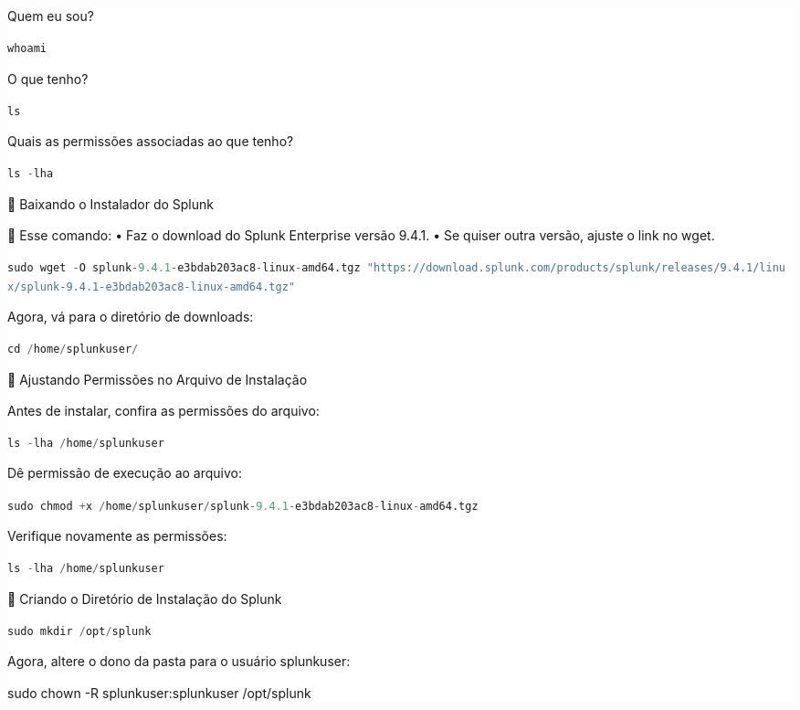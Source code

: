 Quem eu sou?

```python
whoami
```

O que tenho?

```python
ls
```

Quais as permissões associadas ao que tenho?

```python
ls -lha
```

🔹 Baixando o Instalador do Splunk

🔹 Esse comando:
	•	Faz o download do Splunk Enterprise versão 9.4.1.
	•	Se quiser outra versão, ajuste o link no wget.

```python
sudo wget -O splunk-9.4.1-e3bdab203ac8-linux-amd64.tgz "https://download.splunk.com/products/splunk/releases/9.4.1/linux/splunk-9.4.1-e3bdab203ac8-linux-amd64.tgz"
```

Agora, vá para o diretório de downloads:

```python
cd /home/splunkuser/
```

🔹 Ajustando Permissões no Arquivo de Instalação

Antes de instalar, confira as permissões do arquivo:

```python
ls -lha /home/splunkuser
```

Dê permissão de execução ao arquivo:

```python
sudo chmod +x /home/splunkuser/splunk-9.4.1-e3bdab203ac8-linux-amd64.tgz
```

Verifique novamente as permissões:

```python
ls -lha /home/splunkuser
```

🔹 Criando o Diretório de Instalação do Splunk

```python
sudo mkdir /opt/splunk
```

Agora, altere o dono da pasta para o usuário splunkuser:

sudo chown -R splunkuser:splunkuser /opt/splunk
